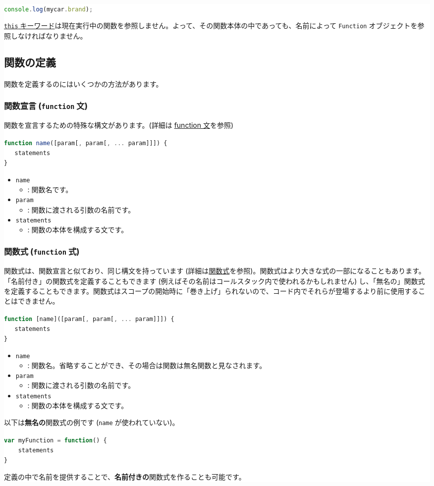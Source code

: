 ```js
console.log(mycar.brand);
```

[`this` キーワード](/ja/docs/Web/JavaScript/Reference/Operators/this)は現在実行中の関数を参照しません。よって、その関数本体の中であっても、名前によって `Function` オブジェクトを参照しなければなりません。

## 関数の定義

関数を定義するのにはいくつかの方法があります。

### 関数宣言 (`function` 文)

関数を宣言するための特殊な構文があります。(詳細は [function 文](/ja/docs/Web/JavaScript/Reference/Statements/function)を参照)

```js
function name([param[, param[, ... param]]]) {
   statements
}
```

- `name`
  - : 関数名です。
- `param`
  - : 関数に渡される引数の名前です。
- `statements`
  - : 関数の本体を構成する文です。

### 関数式 (`function` 式)

関数式は、関数宣言と似ており、同じ構文を持っています (詳細は[関数式](/ja/docs/Web/JavaScript/Reference/Operators/function)を参照)。関数式はより大きな式の一部になることもあります。「名前付き」の関数式を定義することもできます (例えばその名前はコールスタック内で使われるかもしれません) し、「無名の」関数式を定義することもできます。関数式はスコープの開始時に「巻き上げ」られないので、コード内でそれらが登場するより前に使用することはできません。

```js
function [name]([param[, param[, ... param]]]) {
   statements
}
```

- `name`
  - : 関数名。省略することができ、その場合は関数は無名関数と見なされます。
- `param`
  - : 関数に渡される引数の名前です。
- `statements`
  - : 関数の本体を構成する文です。

以下は**無名の**関数式の例です (`name` が使われていない)。

```js
var myFunction = function() {
    statements
}
```

定義の中で名前を提供することで、**名前付きの**関数式を作ることも可能です。
